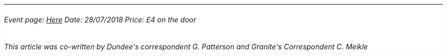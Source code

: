 
<hr>

<h6>Event page: <a href="https://www.facebook.com/events/235019877294396/" target="_blank" rel="noopener">Here</a>
Date: 28/07/2018
Price: £4 on the door</h6>
<em>This article was co-written by Dundee's correspondent G. Patterson and Granite's Correspondent C. Meikle</em></body></html>
